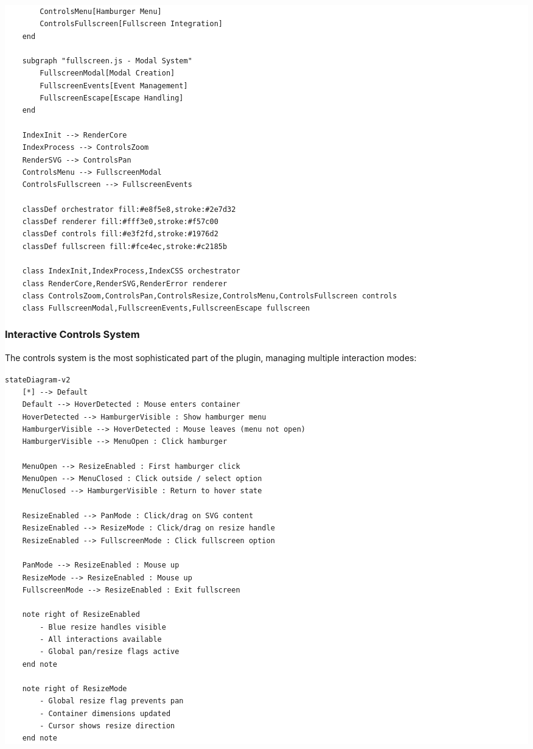 ```mermaid
        ControlsMenu[Hamburger Menu]
        ControlsFullscreen[Fullscreen Integration]
    end
    
    subgraph "fullscreen.js - Modal System"
        FullscreenModal[Modal Creation]
        FullscreenEvents[Event Management]
        FullscreenEscape[Escape Handling]
    end
    
    IndexInit --> RenderCore
    IndexProcess --> ControlsZoom
    RenderSVG --> ControlsPan
    ControlsMenu --> FullscreenModal
    ControlsFullscreen --> FullscreenEvents
    
    classDef orchestrator fill:#e8f5e8,stroke:#2e7d32
    classDef renderer fill:#fff3e0,stroke:#f57c00
    classDef controls fill:#e3f2fd,stroke:#1976d2
    classDef fullscreen fill:#fce4ec,stroke:#c2185b
    
    class IndexInit,IndexProcess,IndexCSS orchestrator
    class RenderCore,RenderSVG,RenderError renderer
    class ControlsZoom,ControlsPan,ControlsResize,ControlsMenu,ControlsFullscreen controls
    class FullscreenModal,FullscreenEvents,FullscreenEscape fullscreen
```

### Interactive Controls System

The controls system is the most sophisticated part of the plugin, managing multiple interaction modes:

```mermaid
stateDiagram-v2
    [*] --> Default
    Default --> HoverDetected : Mouse enters container
    HoverDetected --> HamburgerVisible : Show hamburger menu
    HamburgerVisible --> HoverDetected : Mouse leaves (menu not open)
    HamburgerVisible --> MenuOpen : Click hamburger
    
    MenuOpen --> ResizeEnabled : First hamburger click
    MenuOpen --> MenuClosed : Click outside / select option
    MenuClosed --> HamburgerVisible : Return to hover state
    
    ResizeEnabled --> PanMode : Click/drag on SVG content
    ResizeEnabled --> ResizeMode : Click/drag on resize handle
    ResizeEnabled --> FullscreenMode : Click fullscreen option
    
    PanMode --> ResizeEnabled : Mouse up
    ResizeMode --> ResizeEnabled : Mouse up
    FullscreenMode --> ResizeEnabled : Exit fullscreen
    
    note right of ResizeEnabled
        - Blue resize handles visible
        - All interactions available
        - Global pan/resize flags active
    end note
    
    note right of ResizeMode
        - Global resize flag prevents pan
        - Container dimensions updated
        - Cursor shows resize direction
    end note
```